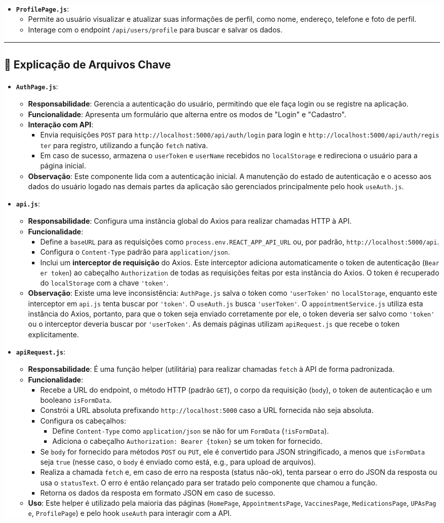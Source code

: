 * **`ProfilePage.js`**:
    * Permite ao usuário visualizar e atualizar suas informações de perfil, como nome, endereço, telefone e foto de perfil.
    * Interage com o endpoint `/api/users/profile` para buscar e salvar os dados.

---

## 🧩 Explicação de Arquivos Chave

* **`AuthPage.js`**:
    * **Responsabilidade**: Gerencia a autenticação do usuário, permitindo que ele faça login ou se registre na aplicação.
    * **Funcionalidade**: Apresenta um formulário que alterna entre os modos de "Login" e "Cadastro".
    * **Interação com API**:
        * Envia requisições `POST` para `http://localhost:5000/api/auth/login` para login e `http://localhost:5000/api/auth/register` para registro, utilizando a função `fetch` nativa.
        * Em caso de sucesso, armazena o `userToken` e `userName` recebidos no `localStorage` e redireciona o usuário para a página inicial.
    * **Observação**: Este componente lida com a autenticação inicial. A manutenção do estado de autenticação e o acesso aos dados do usuário logado nas demais partes da aplicação são gerenciados principalmente pelo hook `useAuth.js`.

* **`api.js`**:
    * **Responsabilidade**: Configura uma instância global do Axios para realizar chamadas HTTP à API.
    * **Funcionalidade**:
        * Define a `baseURL` para as requisições como `process.env.REACT_APP_API_URL` ou, por padrão, `http://localhost:5000/api`.
        * Configura o `Content-Type` padrão para `application/json`.
        * Inclui um **interceptor de requisição** do Axios. Este interceptor adiciona automaticamente o token de autenticação (`Bearer token`) ao cabeçalho `Authorization` de todas as requisições feitas por esta instância do Axios. O token é recuperado do `localStorage` com a chave `'token'`.
    * **Observação**: Existe uma leve inconsistência: `AuthPage.js` salva o token como `'userToken'` no `localStorage`, enquanto este interceptor em `api.js` tenta buscar por `'token'`. O `useAuth.js` busca `'userToken'`. O `appointmentService.js` utiliza esta instância do Axios, portanto, para que o token seja enviado corretamente por ele, o token deveria ser salvo como `'token'` ou o interceptor deveria buscar por `'userToken'`. As demais páginas utilizam `apiRequest.js` que recebe o token explicitamente.

* **`apiRequest.js`**:
    * **Responsabilidade**: É uma função helper (utilitária) para realizar chamadas `fetch` à API de forma padronizada.
    * **Funcionalidade**:
        * Recebe a URL do endpoint, o método HTTP (padrão `GET`), o corpo da requisição (`body`), o token de autenticação e um booleano `isFormData`.
        * Constrói a URL absoluta prefixando `http://localhost:5000` caso a URL fornecida não seja absoluta.
        * Configura os cabeçalhos:
            * Define `Content-Type` como `application/json` se não for um `FormData` (`!isFormData`).
            * Adiciona o cabeçalho `Authorization: Bearer {token}` se um token for fornecido.
        * Se `body` for fornecido para métodos `POST` ou `PUT`, ele é convertido para JSON stringificado, a menos que `isFormData` seja `true` (nesse caso, o `body` é enviado como está, e.g., para upload de arquivos).
        * Realiza a chamada `fetch` e, em caso de erro na resposta (status não-ok), tenta parsear o erro do JSON da resposta ou usa o `statusText`. O erro é então relançado para ser tratado pelo componente que chamou a função.
        * Retorna os dados da resposta em formato JSON em caso de sucesso.
    * **Uso**: Este helper é utilizado pela maioria das páginas (`HomePage`, `AppointmentsPage`, `VaccinesPage`, `MedicationsPage`, `UPAsPage`, `ProfilePage`) e pelo hook `useAuth` para interagir com a API.
